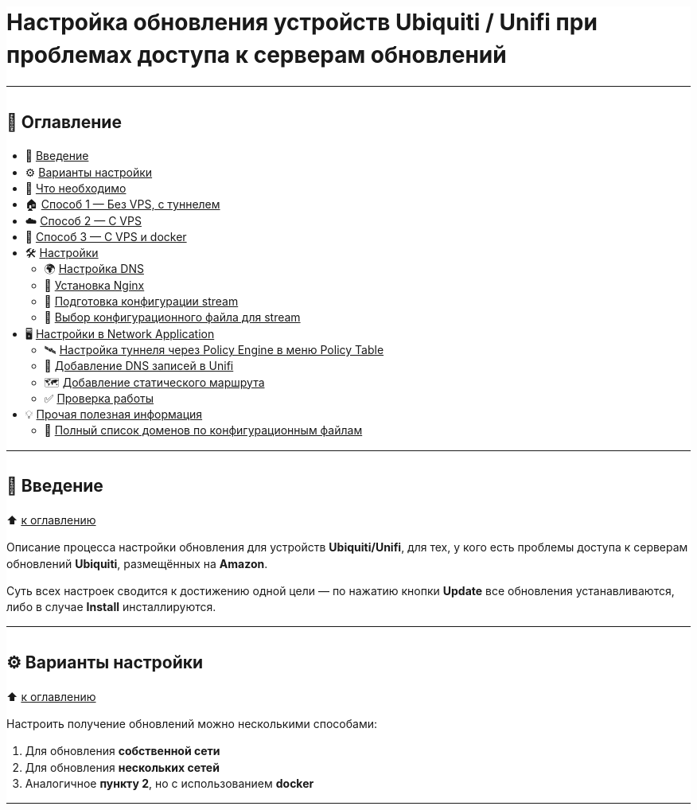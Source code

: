 # Настройка обновления устройств Ubiquiti / Unifi при проблемах доступа к серверам обновлений

---
<a id="оглавление"></a>
## 📑 Оглавление
- 📘 [Введение](#введение)
- ⚙️ [Варианты настройки](#варианты-настройки)
- 🧰 [Что необходимо](#что-необходимо)
- 🏠 [Способ 1 — Без VPS, с туннелем](#способ-1--без-vps-с-туннелем)
- ☁️ [Способ 2 — С VPS](#способ-2--с-vps)
- 🐋 [Способ 3 — С VPS и docker](#способ-3--с-vps-и-docker)
- 🛠️ [Настройки](#настройки)
  - 🌍 [Настройка DNS](#настройка-dns)
  - 🧱 [Установка Nginx](#установка-nginx)
  - 🔧 [Подготовка конфигурации stream](#подготовка-конфигурации-stream)
  - 📂 [Выбор конфигурационного файла для stream](#выбор-конфигурационного-файла-для-stream)
- 🖥️ [Настройки в Network Application](#настройки-в-network-application)
  - 🛰️ [Настройка туннеля через Policy Engine в меню Policy Table](#настройка-туннеля-через-policy-engine-в-меню-policy-table)
  - 🧾 [Добавление DNS записей в Unifi](#добавление-dns-записей-в-unifi)
  - 🗺️ [Добавление статического маршрута](#добавление-статического-маршрута)
  - ✅ [Проверка работы](#проверка-работы)
- 💡 [Прочая полезная информация](#прочая-полезная-информация)
  - 🧩 [Полный список доменов по конфигурационным файлам](#полный-список-доменов-по-конфигурационным-файлам)

---
<a id="введение"></a>
## 📘 Введение
⬆️ [к оглавлению](#оглавление)

Описание процесса настройки обновления для устройств **Ubiquiti/Unifi**, для тех, у кого есть проблемы доступа к серверам обновлений **Ubiquiti**, размещённых на **Amazon**.

Суть всех настроек сводится к достижению одной цели — по нажатию кнопки **Update** все обновления устанавливаются, либо в случае **Install** инсталлируются.

---
<a id="варианты-настройки"></a>
## ⚙️ Варианты настройки
⬆️ [к оглавлению](#оглавление)

Настроить получение обновлений можно несколькими способами:

1. Для обновления **собственной сети**
2. Для обновления **нескольких сетей**
3. Аналогичное **пункту 2**, но с использованием **docker**

---